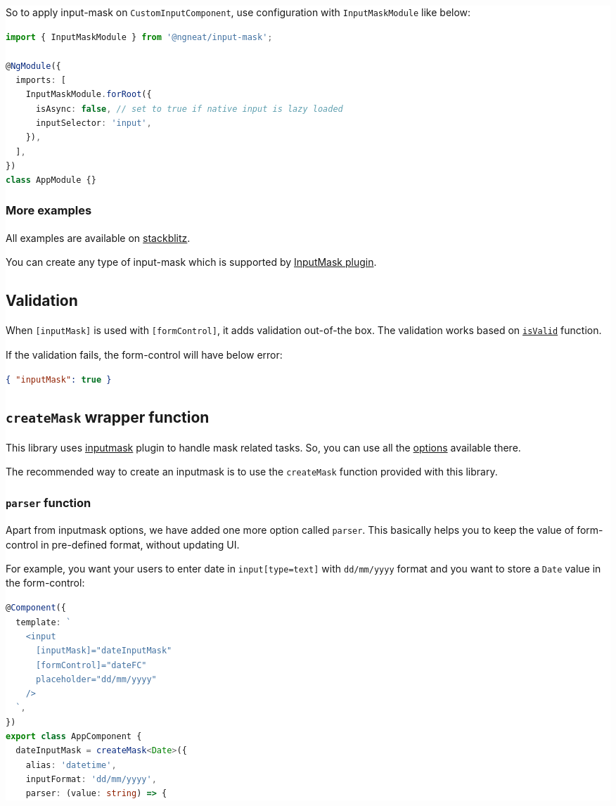 So to apply input-mask on `CustomInputComponent`, use configuration with `InputMaskModule` like below:

```typescript
import { InputMaskModule } from '@ngneat/input-mask';

@NgModule({
  imports: [
    InputMaskModule.forRoot({
      isAsync: false, // set to true if native input is lazy loaded
      inputSelector: 'input',
    }),
  ],
})
class AppModule {}
```

### More examples

All examples are available on [stackblitz](https://stackblitz.com/edit/angular-ivy-6greu1?file=src/app/app.component.ts).

You can create any type of input-mask which is supported by [InputMask plugin](https://github.com/RobinHerbots/inputmask).

## Validation

When `[inputMask]` is used with `[formControl]`, it adds validation out-of-the box. The validation works based on [`isValid`](https://github.com/RobinHerbots/Inputmask#isvalid) function.

If the validation fails, the form-control will have below error:

```json
{ "inputMask": true }
```

## `createMask` wrapper function

This library uses [inputmask](https://github.com/RobinHerbots/Inputmask) plugin to handle mask related tasks. So, you can use all the [options](https://github.com/RobinHerbots/Inputmask#options) available there.

The recommended way to create an inputmask is to use the `createMask` function provided with this library.

### `parser` function

Apart from inputmask options, we have added one more option called `parser`. This basically helps you to keep the value of form-control in pre-defined format, without updating UI.

For example, you want your users to enter date in `input[type=text]` with `dd/mm/yyyy` format and you want to store a `Date` value in the form-control:

```typescript
@Component({
  template: `
    <input
      [inputMask]="dateInputMask"
      [formControl]="dateFC"
      placeholder="dd/mm/yyyy"
    />
  `,
})
export class AppComponent {
  dateInputMask = createMask<Date>({
    alias: 'datetime',
    inputFormat: 'dd/mm/yyyy',
    parser: (value: string) => {
```